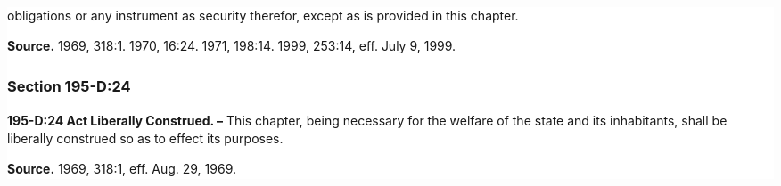 obligations or any instrument as security therefor, except as is
provided in this chapter.

**Source.** 1969, 318:1. 1970, 16:24. 1971, 198:14. 1999, 253:14, eff.
July 9, 1999.

### Section 195-D:24

 **195-D:24 Act Liberally Construed. –** This chapter, being
necessary for the welfare of the state and its inhabitants, shall be
liberally construed so as to effect its purposes.

**Source.** 1969, 318:1, eff. Aug. 29, 1969.
